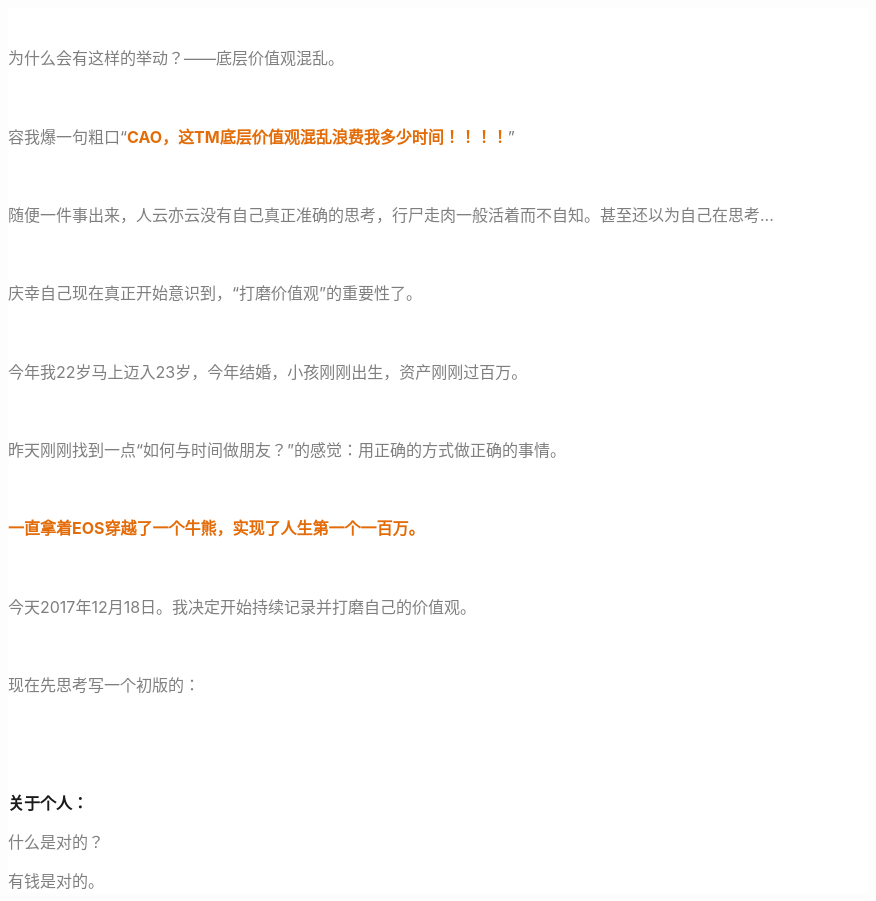 <p style="-webkit-tap-highlight-color: rgba(0, 0, 0, 0);box-sizing: border-box;font-size: 16px;white-space: normal;"><br style="-webkit-tap-highlight-color: rgba(0, 0, 0, 0);box-sizing: border-box;height: 0px;"></p><p style="-webkit-tap-highlight-color: rgba(0, 0, 0, 0);box-sizing: border-box;font-size: 16px;white-space: normal;"><span style="-webkit-tap-highlight-color: rgba(0, 0, 0, 0);box-sizing: border-box;color: rgb(127, 127, 127);">为什么会有这样的举动？——底层价值观混乱。</span></p><p style="-webkit-tap-highlight-color: rgba(0, 0, 0, 0);box-sizing: border-box;font-size: 16px;white-space: normal;"><br style="-webkit-tap-highlight-color: rgba(0, 0, 0, 0);box-sizing: border-box;height: 0px;"></p><p style="-webkit-tap-highlight-color: rgba(0, 0, 0, 0);box-sizing: border-box;font-size: 16px;white-space: normal;"><span style="-webkit-tap-highlight-color: rgba(0, 0, 0, 0);box-sizing: border-box;color: rgb(127, 127, 127);">容我爆一句粗口“</span><span style="-webkit-tap-highlight-color: rgba(0, 0, 0, 0);box-sizing: border-box;font-weight: bolder;color: rgb(227, 108, 9);">CAO，这TM底层价值观混乱浪费我多少时间！！！！</span><span style="-webkit-tap-highlight-color: rgba(0, 0, 0, 0);box-sizing: border-box;color: rgb(127, 127, 127);">”</span></p><p style="-webkit-tap-highlight-color: rgba(0, 0, 0, 0);box-sizing: border-box;font-size: 16px;white-space: normal;"><br style="-webkit-tap-highlight-color: rgba(0, 0, 0, 0);box-sizing: border-box;height: 0px;"></p><p style="-webkit-tap-highlight-color: rgba(0, 0, 0, 0);box-sizing: border-box;font-size: 16px;white-space: normal;"><span style="-webkit-tap-highlight-color: rgba(0, 0, 0, 0);box-sizing: border-box;color: rgb(127, 127, 127);">随便一件事出来，人云亦云没有自己真正准确的思考，行尸走肉一般活着而不自知。甚至还以为自己在思考...</span></p><p style="-webkit-tap-highlight-color: rgba(0, 0, 0, 0);box-sizing: border-box;font-size: 16px;white-space: normal;"><br style="-webkit-tap-highlight-color: rgba(0, 0, 0, 0);box-sizing: border-box;height: 0px;"></p><p style="-webkit-tap-highlight-color: rgba(0, 0, 0, 0);box-sizing: border-box;font-size: 16px;white-space: normal;"><span style="-webkit-tap-highlight-color: rgba(0, 0, 0, 0);box-sizing: border-box;color: rgb(127, 127, 127);">庆幸自己现在真正开始意识到，“打磨价值观”的重要性了。</span></p><p style="-webkit-tap-highlight-color: rgba(0, 0, 0, 0);box-sizing: border-box;font-size: 16px;white-space: normal;"><br style="-webkit-tap-highlight-color: rgba(0, 0, 0, 0);box-sizing: border-box;height: 0px;"></p><p style="-webkit-tap-highlight-color: rgba(0, 0, 0, 0);box-sizing: border-box;font-size: 16px;white-space: normal;"><span style="-webkit-tap-highlight-color: rgba(0, 0, 0, 0);box-sizing: border-box;color: rgb(127, 127, 127);">今年我22岁马上迈入23岁，今年结婚，小孩刚刚出生，资产刚刚过百万。</span></p><p style="-webkit-tap-highlight-color: rgba(0, 0, 0, 0);box-sizing: border-box;font-size: 16px;white-space: normal;"><br style="-webkit-tap-highlight-color: rgba(0, 0, 0, 0);box-sizing: border-box;height: 0px;"></p><p style="-webkit-tap-highlight-color: rgba(0, 0, 0, 0);box-sizing: border-box;font-size: 16px;white-space: normal;"><span style="-webkit-tap-highlight-color: rgba(0, 0, 0, 0);box-sizing: border-box;color: rgb(127, 127, 127);">昨天刚刚找到一点“如何与时间做朋友？”的感觉：用正确的方式做正确的事情。</span></p><p style="-webkit-tap-highlight-color: rgba(0, 0, 0, 0);box-sizing: border-box;font-size: 16px;white-space: normal;"><br style="-webkit-tap-highlight-color: rgba(0, 0, 0, 0);box-sizing: border-box;height: 0px;"></p><p style="-webkit-tap-highlight-color: rgba(0, 0, 0, 0);box-sizing: border-box;font-size: 16px;white-space: normal;"><span style="-webkit-tap-highlight-color: rgba(0, 0, 0, 0);box-sizing: border-box;font-weight: bolder;color: rgb(227, 108, 9);">一直拿着EOS穿越了一个牛熊，实现了人生第一个一百万。</span></p><p style="-webkit-tap-highlight-color: rgba(0, 0, 0, 0);box-sizing: border-box;font-size: 16px;white-space: normal;"><br style="-webkit-tap-highlight-color: rgba(0, 0, 0, 0);box-sizing: border-box;height: 0px;"></p><p style="-webkit-tap-highlight-color: rgba(0, 0, 0, 0);box-sizing: border-box;font-size: 16px;white-space: normal;"><span style="-webkit-tap-highlight-color: rgba(0, 0, 0, 0);box-sizing: border-box;color: rgb(127, 127, 127);">今天2017年12月18日。我决定开始持续记录并打磨自己的价值观。</span></p><p style="-webkit-tap-highlight-color: rgba(0, 0, 0, 0);box-sizing: border-box;font-size: 16px;white-space: normal;"><br style="-webkit-tap-highlight-color: rgba(0, 0, 0, 0);box-sizing: border-box;height: 0px;"></p><p style="-webkit-tap-highlight-color: rgba(0, 0, 0, 0);box-sizing: border-box;font-size: 16px;white-space: normal;"><span style="-webkit-tap-highlight-color: rgba(0, 0, 0, 0);box-sizing: border-box;color: rgb(127, 127, 127);">现在先思考写一个初版的：</span></p><p style="-webkit-tap-highlight-color: rgba(0, 0, 0, 0);box-sizing: border-box;font-size: 16px;white-space: normal;"><br style="-webkit-tap-highlight-color: rgba(0, 0, 0, 0);box-sizing: border-box;height: 0px;"></p><p style="-webkit-tap-highlight-color: rgba(0, 0, 0, 0);box-sizing: border-box;font-size: 16px;white-space: normal;"><br style="-webkit-tap-highlight-color: rgba(0, 0, 0, 0);box-sizing: border-box;height: 0px;"></p><p style="-webkit-tap-highlight-color: rgba(0, 0, 0, 0);box-sizing: border-box;font-size: 16px;white-space: normal;"><span style="-webkit-tap-highlight-color: rgba(0, 0, 0, 0);box-sizing: border-box;font-weight: bolder;">关于个人：</span></p><p style="-webkit-tap-highlight-color: rgba(0, 0, 0, 0);box-sizing: border-box;font-size: 16px;white-space: normal;"><span style="-webkit-tap-highlight-color: rgba(0, 0, 0, 0);box-sizing: border-box;color: rgb(127, 127, 127);">什么是对的？</span></p><p style="-webkit-tap-highlight-color: rgba(0, 0, 0, 0);box-sizing: border-box;font-size: 16px;white-space: normal;"><span style="-webkit-tap-highlight-color: rgba(0, 0, 0, 0);box-sizing: border-box;color: rgb(127, 127, 127);">有钱是对的。</span></p><p style="-webkit-tap-highlight-color: rgba(0, 0, 0, 0);box-sizing: border-box;font-size: 16px;white-space: normal;">